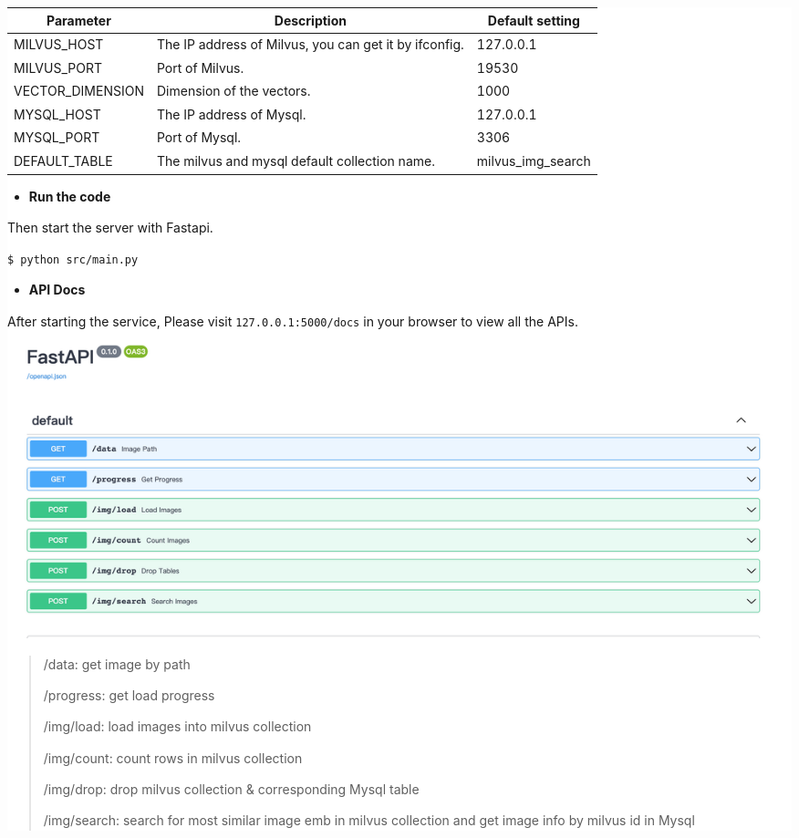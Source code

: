 | **Parameter**    | **Description**                                       | **Default setting** |
| ---------------- | ----------------------------------------------------- | ------------------- |
| MILVUS_HOST      | The IP address of Milvus, you can get it by ifconfig. | 127.0.0.1           |
| MILVUS_PORT      | Port of Milvus.                                       | 19530               |
| VECTOR_DIMENSION | Dimension of the vectors.                             | 1000                |
| MYSQL_HOST       | The IP address of Mysql.                              | 127.0.0.1           |
| MYSQL_PORT       | Port of Mysql.                                        | 3306                |
| DEFAULT_TABLE    | The milvus and mysql default collection name.         | milvus_img_search   |

- **Run the code**

Then start the server with Fastapi.

```bash
$ python src/main.py
```

- **API Docs**

After starting the service, Please visit `127.0.0.1:5000/docs` in your browser to view all the APIs.

![fastapi](pic/fastapi.png)

> /data: get image by path
>
> /progress: get load progress
>
> /img/load: load images into milvus collection
>
> /img/count: count rows in milvus collection
>
> /img/drop: drop milvus collection & corresponding Mysql table
>
> /img/search: search for most similar image emb in milvus collection and get image info by milvus id in Mysql
